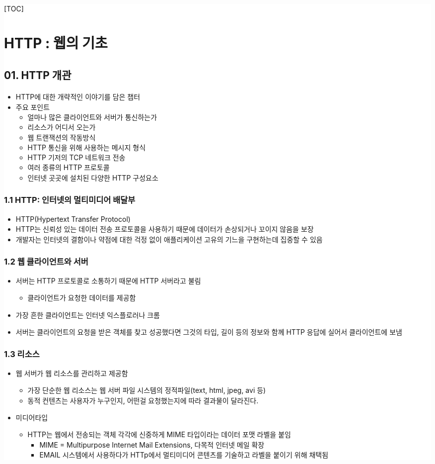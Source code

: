 [TOC]



# HTTP : 웹의 기초



## **01\. HTTP 개관**





-   HTTP에 대한 개략적인 이야기를 담은 챕터
-   주요 포인트
    -   얼마나 많은 클라이언트와 서버가 통신하는가
    -   리소스가 어디서 오는가
    -   웹 트랜잭션의 작동방식
    -   HTTP 통신을 위해 사용하는 메시지 형식
    -   HTTP 기저의 TCP 네트워크 전송
    -   여러 종류의 HTTP 프로토콜
    -   인터넷 곳곳에 설치된 다양한 HTTP 구성요소





### **1.1 HTTP: 인터넷의 멀티미디어 배달부**

-   HTTP(Hypertext Transfer Protocol)
-   HTTP는 신뢰성 있는 데이터 전송 프로토콜을 사용하기 때문에 데이터가 손상되거나 꼬이지 않음을 보장
-   개발자는 인터넷의 결함이나 약점에 대한 걱정 없이 애플리케이션 고유의 기느을 구현하는데 집중할 수 있음





### **1.2 웹 클라이언트와 서버**

-   서버는 HTTP 프로토콜로 소통하기 때문에 HTTP 서버라고 불림
    -   클라이언트가 요청한 데이터를 제공함

-   가장 흔한 클라이언트는 인터넷 익스플로러나 크롬

-   서버는 클라이언트의 요청을 받은 객체를 찾고 성공했다면 그것의 타입, 길이 등의 정보와 함께 HTTP 응답에 실어서 클라이언트에 보냄





### **1.3 리소스**

-   웹 서버가 웹 리소스를 관리하고 제공함
    -   가장 단순한 웹 리소스는 웹 서버 파일 시스템의 정적파일(text, html, jpeg, avi 등)
    -   동적 컨텐츠는 사용자가 누구인지, 어떤걸 요청했는지에 따라 결과물이 달라진다.



-   미디어타입
    -   HTTP는 웹에서 전송되는 객체 각각에 신중하게 MIME 타입이라는 데이터 포맷 라벨을 붙임
        -   MIME = Multipurpose Internet Mail Extensions, 다목적 인터넷 메일 확장
        -   EMAIL 시스템에서 사용하다가 HTTp에서 멀티미디어 콘텐츠를 기술하고 라벨을 붙이기 위해 채택됨
